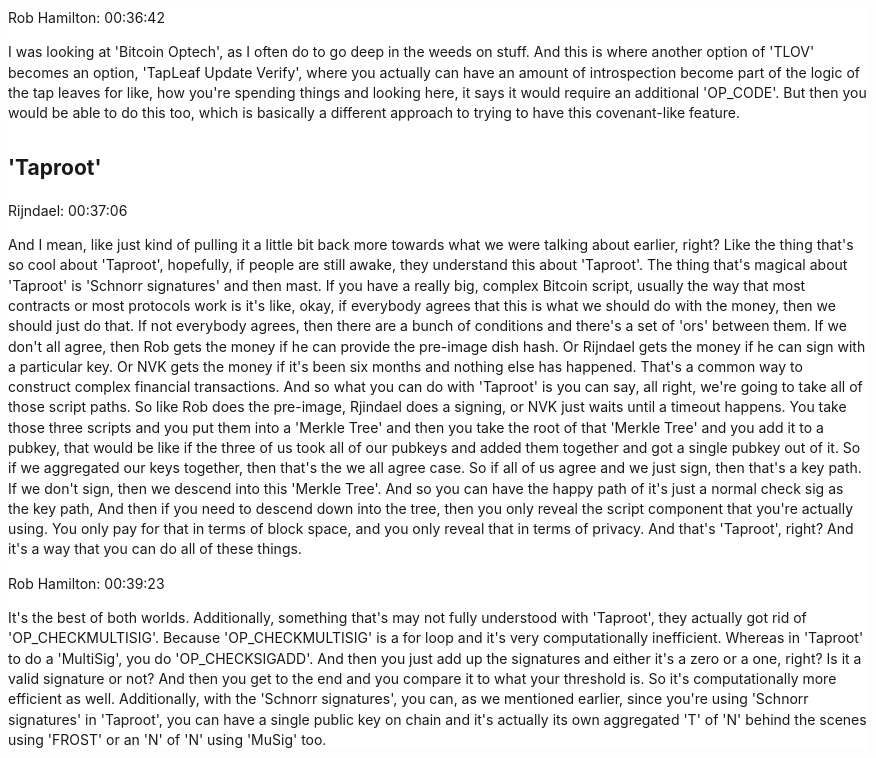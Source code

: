 Rob Hamilton: 00:36:42

I was looking at 'Bitcoin Optech', as I often do to go deep in the weeds on stuff.
And this is where another option of 'TLOV' becomes an option, 'TapLeaf Update Verify', where you actually can have an amount of introspection become part of the logic of the tap leaves for like, how you're spending things and looking here, it says it would require an additional 'OP_CODE'.
But then you would be able to do this too, which is basically a different approach to trying to have this covenant-like feature.

## 'Taproot'

Rijndael: 00:37:06

And I mean, like just kind of pulling it a little bit back more towards what we were talking about earlier, right?
Like the thing that's so cool about 'Taproot', hopefully, if people are still awake, they understand this about 'Taproot'.
The thing that's magical about 'Taproot' is 'Schnorr signatures' and then mast.
If you have a really big, complex Bitcoin script, usually the way that most contracts or most protocols work is it's like, okay, if everybody agrees that this is what we should do with the money, then we should just do that.
If not everybody agrees, then there are a bunch of conditions and there's a set of 'ors' between them.
If we don't all agree, then Rob gets the money if he can provide the pre-image dish hash.
Or Rijndael gets the money if he can sign with a particular key.
Or NVK gets the money if it's been six months and nothing else has happened.
That's a common way to construct complex financial transactions.
And so what you can do with 'Taproot' is you can say, all right, we're going to take all of those script paths.
So like Rob does the pre-image, Rjindael does a signing, or NVK just waits until a timeout happens.
You take those three scripts and you put them into a 'Merkle Tree' and then you take the root of that 'Merkle Tree' and you add it to a pubkey, that would be like if the three of us took all of our pubkeys and added them together and got a single pubkey out of it.
So if we aggregated our keys together, then that's the we all agree case.
So if all of us agree and we just sign, then that's a key path.
If we don't sign, then we descend into this 'Merkle Tree'.
And so you can have the happy path of it's just a normal check sig as the key path, And then if you need to descend down into the tree, then you only reveal the script component that you're actually using.
You only pay for that in terms of block space, and you only reveal that in terms of privacy.
And that's 'Taproot', right?
And it's a way that you can do all of these things.

Rob Hamilton: 00:39:23

It's the best of both worlds.
Additionally, something that's may not fully understood with 'Taproot', they actually got rid of 'OP_CHECKMULTISIG'.
Because 'OP_CHECKMULTISIG' is a for loop and it's very computationally inefficient.
Whereas in 'Taproot' to do a 'MultiSig', you do 'OP_CHECKSIGADD'.
And then you just add up the signatures and either it's a zero or a one, right?
Is it a valid signature or not?
And then you get to the end and you compare it to what your threshold is.
So it's computationally more efficient as well.
Additionally, with the 'Schnorr signatures', you can, as we mentioned earlier, since you're using 'Schnorr signatures' in 'Taproot', you can have a single public key on chain and it's actually its own aggregated 'T' of 'N' behind the scenes using 'FROST' or an 'N' of 'N' using 'MuSig' too.
